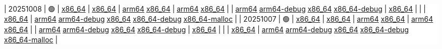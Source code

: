 | 20251008 | 🟢 |  [x86_64](https://s3.eu-west-1.amazonaws.com/deps.memgraph.io/daily-build/memgraph/20251008/centos-10/memgraph-3.6.0_0.pr3231.2faa72c4647f-1.x86_64.rpm) |  [x86_64](https://s3.eu-west-1.amazonaws.com/deps.memgraph.io/daily-build/memgraph/20251008/centos-9/memgraph-3.6.0_0.pr3231.2faa72c4647f-1.x86_64.rpm) |  [arm64](https://s3.eu-west-1.amazonaws.com/deps.memgraph.io/daily-build/memgraph/20251008/debian-11-aarch64/memgraph_3.6.0%2Bpr3231~2faa72c4647f-1_arm64.deb) [x86_64](https://s3.eu-west-1.amazonaws.com/deps.memgraph.io/daily-build/memgraph/20251008/debian-11/memgraph_3.6.0%2Bpr3231~2faa72c4647f-1_amd64.deb) |  [arm64](https://s3.eu-west-1.amazonaws.com/deps.memgraph.io/daily-build/memgraph/20251008/debian-12-aarch64/memgraph_3.6.0%2Bpr3231~2faa72c4647f-1_arm64.deb) [x86_64](https://s3.eu-west-1.amazonaws.com/deps.memgraph.io/daily-build/memgraph/20251008/debian-12/memgraph_3.6.0%2Bpr3231~2faa72c4647f-1_amd64.deb) |    |  [arm64](https://s3.eu-west-1.amazonaws.com/deps.memgraph.io/daily-build/memgraph/20251008/docker-aarch64/memgraph-3.6.0_pr3231_2faa72c4647f-docker.tar.gz) [arm64-debug](https://s3.eu-west-1.amazonaws.com/deps.memgraph.io/daily-build/memgraph/20251008/docker-aarch64-relwithdebinfo/memgraph-3.6.0_pr3231_2faa72c4647f-relwithdebinfo-docker.tar.gz) [x86_64](https://s3.eu-west-1.amazonaws.com/deps.memgraph.io/daily-build/memgraph/20251008/docker/memgraph-3.6.0_pr3231_2faa72c4647f-docker.tar.gz) [x86_64-debug](https://s3.eu-west-1.amazonaws.com/deps.memgraph.io/daily-build/memgraph/20251008/docker-relwithdebinfo/memgraph-3.6.0_pr3231_2faa72c4647f-relwithdebinfo-docker.tar.gz) |  [x86_64](https://s3.eu-west-1.amazonaws.com/deps.memgraph.io/daily-build/memgraph/20251008/fedora-41/memgraph-3.6.0_0.pr3231.2faa72c4647f-1.x86_64.rpm) |    |    |  [x86_64](https://s3.eu-west-1.amazonaws.com/deps.memgraph.io/daily-build/memgraph/20251008/ubuntu-22.04/memgraph_3.6.0%2Bpr3231~2faa72c4647f-1_amd64.deb) |  [arm64](https://s3.eu-west-1.amazonaws.com/deps.memgraph.io/daily-build/memgraph/20251008/ubuntu-24.04-aarch64/memgraph_3.6.0%2Bpr3231~2faa72c4647f-1_arm64.deb) [arm64-debug](https://s3.eu-west-1.amazonaws.com/deps.memgraph.io/daily-build/memgraph/20251008/ubuntu-24.04-aarch64-relwithdebinfo/memgraph_3.6.0%2Bpr3231~2faa72c4647f-1_arm64.deb) [x86_64](https://s3.eu-west-1.amazonaws.com/deps.memgraph.io/daily-build/memgraph/20251008/ubuntu-24.04/memgraph_3.6.0%2Bpr3231~2faa72c4647f-1_amd64.deb) [x86_64-debug](https://s3.eu-west-1.amazonaws.com/deps.memgraph.io/daily-build/memgraph/20251008/ubuntu-24.04-relwithdebinfo/memgraph_3.6.0%2Bpr3231~2faa72c4647f-1_amd64.deb) [x86_64-malloc](https://s3.eu-west-1.amazonaws.com/deps.memgraph.io/daily-build/memgraph/20251008/ubuntu-24.04-malloc/memgraph_3.6.0%2Bpr3231~2faa72c4647f-1_amd64.deb) | 
| 20251007 | 🟢 |  [x86_64](https://s3.eu-west-1.amazonaws.com/deps.memgraph.io/daily-build/memgraph/20251007/centos-10/memgraph-3.5.2_0.pr3304.917c1abf8540-1.x86_64.rpm) |  [x86_64](https://s3.eu-west-1.amazonaws.com/deps.memgraph.io/daily-build/memgraph/20251007/centos-9/memgraph-3.5.2_0.pr3304.917c1abf8540-1.x86_64.rpm) |  [arm64](https://s3.eu-west-1.amazonaws.com/deps.memgraph.io/daily-build/memgraph/20251007/debian-11-aarch64/memgraph_3.5.2%2Bpr3304~917c1abf8540-1_arm64.deb) [x86_64](https://s3.eu-west-1.amazonaws.com/deps.memgraph.io/daily-build/memgraph/20251007/debian-11/memgraph_3.5.2%2Bpr3304~917c1abf8540-1_amd64.deb) |  [arm64](https://s3.eu-west-1.amazonaws.com/deps.memgraph.io/daily-build/memgraph/20251007/debian-12-aarch64/memgraph_3.5.2%2Bpr3304~917c1abf8540-1_arm64.deb) [x86_64](https://s3.eu-west-1.amazonaws.com/deps.memgraph.io/daily-build/memgraph/20251007/debian-12/memgraph_3.5.2%2Bpr3304~917c1abf8540-1_amd64.deb) |    |  [arm64](https://s3.eu-west-1.amazonaws.com/deps.memgraph.io/daily-build/memgraph/20251007/docker-aarch64/memgraph-3.5.2_pr3304_917c1abf8540-docker.tar.gz) [arm64-debug](https://s3.eu-west-1.amazonaws.com/deps.memgraph.io/daily-build/memgraph/20251007/docker-aarch64-relwithdebinfo/memgraph-3.5.2_pr3304_917c1abf8540-relwithdebinfo-docker.tar.gz) [x86_64](https://s3.eu-west-1.amazonaws.com/deps.memgraph.io/daily-build/memgraph/20251007/docker/memgraph-3.5.2_pr3304_917c1abf8540-docker.tar.gz) [x86_64-debug](https://s3.eu-west-1.amazonaws.com/deps.memgraph.io/daily-build/memgraph/20251007/docker-relwithdebinfo/memgraph-3.5.2_pr3304_917c1abf8540-relwithdebinfo-docker.tar.gz) |  [x86_64](https://s3.eu-west-1.amazonaws.com/deps.memgraph.io/daily-build/memgraph/20251007/fedora-41/memgraph-3.5.2_0.pr3304.917c1abf8540-1.x86_64.rpm) |    |    |  [x86_64](https://s3.eu-west-1.amazonaws.com/deps.memgraph.io/daily-build/memgraph/20251007/ubuntu-22.04/memgraph_3.5.2%2Bpr3304~917c1abf8540-1_amd64.deb) |  [arm64](https://s3.eu-west-1.amazonaws.com/deps.memgraph.io/daily-build/memgraph/20251007/ubuntu-24.04-aarch64/memgraph_3.5.2%2Bpr3304~917c1abf8540-1_arm64.deb) [arm64-debug](https://s3.eu-west-1.amazonaws.com/deps.memgraph.io/daily-build/memgraph/20251007/ubuntu-24.04-aarch64-relwithdebinfo/memgraph_3.5.2%2Bpr3304~917c1abf8540-1_arm64.deb) [x86_64](https://s3.eu-west-1.amazonaws.com/deps.memgraph.io/daily-build/memgraph/20251007/ubuntu-24.04/memgraph_3.5.2%2Bpr3304~917c1abf8540-1_amd64.deb) [x86_64-debug](https://s3.eu-west-1.amazonaws.com/deps.memgraph.io/daily-build/memgraph/20251007/ubuntu-24.04-relwithdebinfo/memgraph_3.5.2%2Bpr3304~917c1abf8540-1_amd64.deb) [x86_64-malloc](https://s3.eu-west-1.amazonaws.com/deps.memgraph.io/daily-build/memgraph/20251007/ubuntu-24.04-malloc/memgraph_3.5.2%2Bpr3304~917c1abf8540-1_amd64.deb) | 
